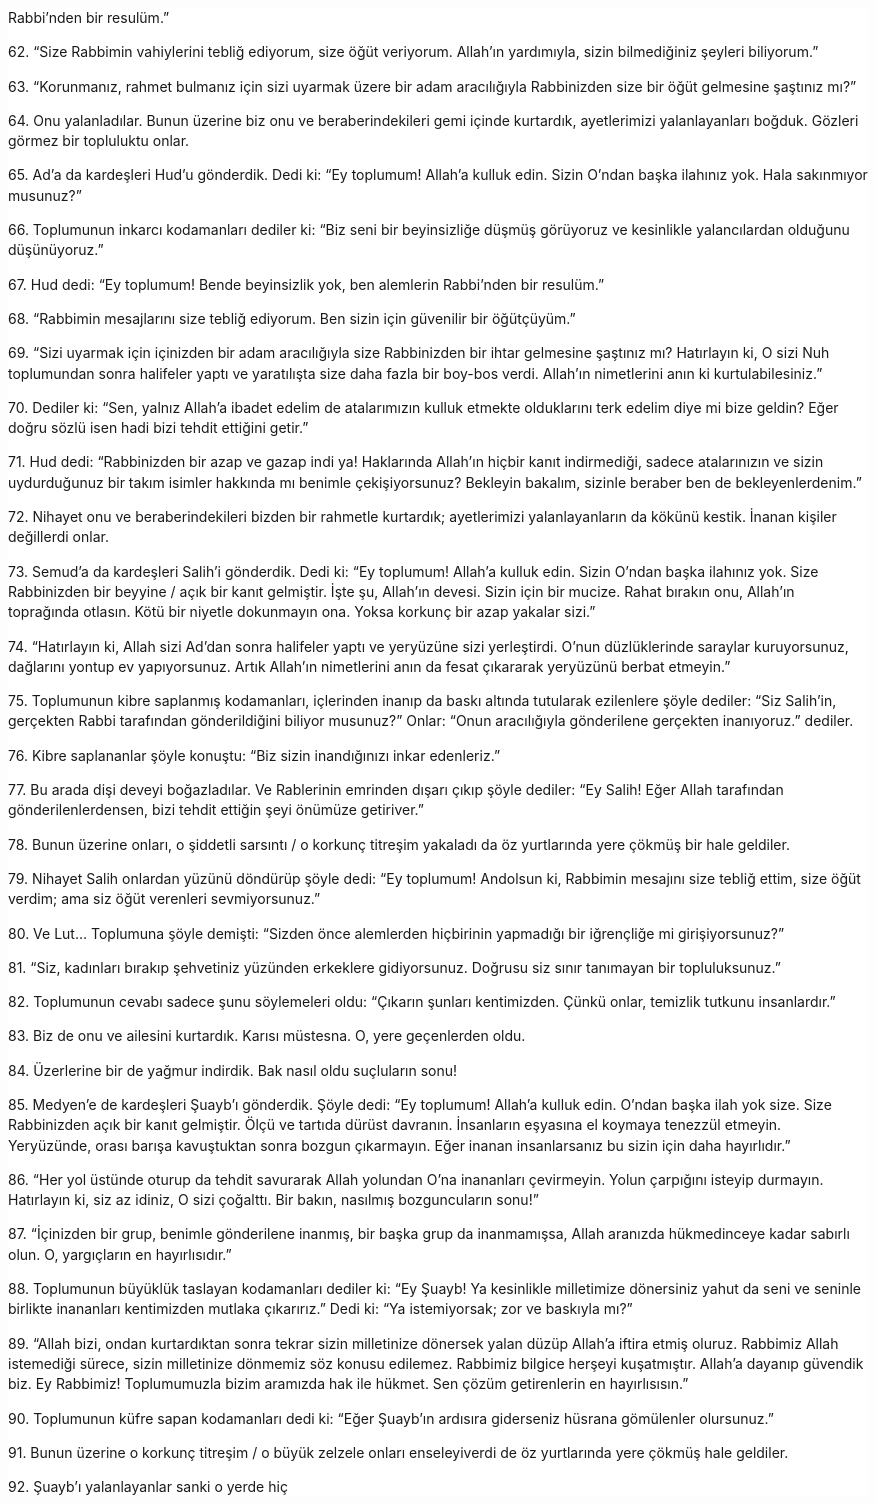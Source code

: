 Rabbi’nden bir resulüm.”</p><p></p><p></p><p>62. “Size Rabbimin vahiylerini tebliğ ediyorum, size öğüt veriyorum. Allah’ın yardımıyla, sizin bilmediğiniz şeyleri biliyorum.”</p><p></p><p></p><p>63. “Korunmanız, rahmet bulmanız için sizi uyarmak üzere bir adam aracılığıyla Rabbinizden size bir öğüt gelmesine şaştınız mı?”</p><p></p><p></p><p>64. Onu yalanladılar. Bunun üzerine biz onu ve beraberindekileri gemi içinde kurtardık, ayetlerimizi yalanlayanları boğduk. Gözleri görmez bir topluluktu onlar.</p><p></p><p></p><p>65. Ad’a da kardeşleri Hud’u gönderdik. Dedi ki: “Ey toplumum! Allah’a kulluk edin. Sizin O’ndan başka ilahınız yok. Hala sakınmıyor musunuz?”</p><p></p><p></p><p>66. Toplumunun inkarcı kodamanları dediler ki: “Biz seni bir beyinsizliğe düşmüş görüyoruz ve kesinlikle yalancılardan olduğunu düşünüyoruz.”</p><p></p><p></p><p>67. Hud dedi: “Ey toplumum! Bende beyinsizlik yok, ben alemlerin Rabbi’nden bir resulüm.”</p><p></p><p></p><p>68. “Rabbimin mesajlarını size tebliğ ediyorum. Ben sizin için güvenilir bir öğütçüyüm.”</p><p></p><p></p><p>69. “Sizi uyarmak için içinizden bir adam aracılığıyla size Rabbinizden bir ihtar gelmesine şaştınız mı? Hatırlayın ki, O sizi Nuh toplumundan sonra halifeler yaptı ve yaratılışta size daha fazla bir boy-bos verdi. Allah’ın nimetlerini anın ki kurtulabilesiniz.”</p><p></p><p></p><p>70. Dediler ki: “Sen, yalnız Allah’a ibadet edelim de atalarımızın kulluk etmekte olduklarını terk edelim diye mi bize geldin? Eğer doğru sözlü isen hadi bizi tehdit ettiğini getir.”</p><p></p><p></p><p>71. Hud dedi: “Rabbinizden bir azap ve gazap indi ya! Haklarında Allah’ın hiçbir kanıt indirmediği, sadece atalarınızın ve sizin uydurduğunuz bir takım isimler hakkında mı benimle çekişiyorsunuz? Bekleyin bakalım, sizinle beraber ben de bekleyenlerdenim.”</p><p></p><p></p><p>72. Nihayet onu ve beraberindekileri bizden bir rahmetle kurtardık; ayetlerimizi yalanlayanların da kökünü kestik. İnanan kişiler değillerdi onlar.</p><p></p><p></p><p>73. Semud’a da kardeşleri Salih’i gönderdik. Dedi ki: “Ey toplumum! Allah’a kulluk edin. Sizin O’ndan başka ilahınız yok. Size Rabbinizden bir beyyine / açık bir kanıt gelmiştir. İşte şu, Allah’ın devesi. Sizin için bir mucize. Rahat bırakın onu, Allah’ın toprağında otlasın. Kötü bir niyetle dokunmayın ona. Yoksa korkunç bir azap yakalar sizi.”</p><p></p><p></p><p>74. “Hatırlayın ki, Allah sizi Ad’dan sonra halifeler yaptı ve yeryüzüne sizi yerleştirdi. O’nun düzlüklerinde saraylar kuruyorsunuz, dağlarını yontup ev yapıyorsunuz. Artık Allah’ın nimetlerini anın da fesat çıkararak yeryüzünü berbat etmeyin.”</p><p></p><p></p><p>75. Toplumunun kibre saplanmış kodamanları, içlerinden inanıp da baskı altında tutularak ezilenlere şöyle dediler: “Siz Salih’in, gerçekten Rabbi tarafından gönderildiğini biliyor musunuz?” Onlar: “Onun aracılığıyla gönderilene gerçekten inanıyoruz.” dediler.</p><p></p><p></p><p>76. Kibre saplananlar şöyle konuştu: “Biz sizin inandığınızı inkar edenleriz.”</p><p></p><p></p><p>77. Bu arada dişi deveyi boğazladılar. Ve Rablerinin emrinden dışarı çıkıp şöyle dediler: “Ey Salih! Eğer Allah tarafından gönderilenlerdensen, bizi tehdit ettiğin şeyi önümüze getiriver.”</p><p></p><p></p><p>78. Bunun üzerine onları, o şiddetli sarsıntı / o korkunç titreşim yakaladı da öz yurtlarında yere çökmüş bir hale geldiler.</p><p></p><p></p><p>79. Nihayet Salih onlardan yüzünü döndürüp şöyle dedi: “Ey toplumum! Andolsun ki, Rabbimin mesajını size tebliğ ettim, size öğüt verdim; ama siz öğüt verenleri sevmiyorsunuz.”</p><p></p><p></p><p>80. Ve Lut… Toplumuna şöyle demişti: “Sizden önce alemlerden hiçbirinin yapmadığı bir iğrençliğe mi girişiyorsunuz?”</p><p></p><p></p><p>81. “Siz, kadınları bırakıp şehvetiniz yüzünden erkeklere gidiyorsunuz. Doğrusu siz sınır tanımayan bir topluluksunuz.”</p><p></p><p></p><p>82. Toplumunun cevabı sadece şunu söylemeleri oldu: “Çıkarın şunları kentimizden. Çünkü onlar, temizlik tutkunu insanlardır.”</p><p></p><p></p><p>83. Biz de onu ve ailesini kurtardık. Karısı müstesna. O, yere geçenlerden oldu.</p><p></p><p></p><p>84. Üzerlerine bir de yağmur indirdik. Bak nasıl oldu suçluların sonu!</p><p></p><p></p><p>85. Medyen’e de kardeşleri Şuayb’ı gönderdik. Şöyle dedi: “Ey toplumum! Allah’a kulluk edin. O’ndan başka ilah yok size. Size Rabbinizden açık bir kanıt gelmiştir. Ölçü ve tartıda dürüst davranın. İnsanların eşyasına el koymaya tenezzül etmeyin. Yeryüzünde, orası barışa kavuştuktan sonra bozgun çıkarmayın. Eğer inanan insanlarsanız bu sizin için daha hayırlıdır.”</p><p></p><p></p><p>86. “Her yol üstünde oturup da tehdit savurarak Allah yolundan O’na inananları çevirmeyin. Yolun çarpığını isteyip durmayın. Hatırlayın ki, siz az idiniz, O sizi çoğalttı. Bir bakın, nasılmış bozguncuların sonu!”</p><p></p><p></p><p>87. “İçinizden bir grup, benimle gönderilene inanmış, bir başka grup da inanmamışsa, Allah aranızda hükmedinceye kadar sabırlı olun. O, yargıçların en hayırlısıdır.”</p><p></p><p></p><p>88. Toplumunun büyüklük taslayan kodamanları dediler ki: “Ey Şuayb! Ya kesinlikle milletimize dönersiniz yahut da seni ve seninle birlikte inananları kentimizden mutlaka çıkarırız.” Dedi ki: “Ya istemiyorsak; zor ve baskıyla mı?”</p><p></p><p></p><p>89. “Allah bizi, ondan kurtardıktan sonra tekrar sizin milletinize dönersek yalan düzüp Allah’a iftira etmiş oluruz. Rabbimiz Allah istemediği sürece, sizin milletinize dönmemiz söz konusu edilemez. Rabbimiz bilgice herşeyi kuşatmıştır. Allah’a dayanıp güvendik biz. Ey Rabbimiz! Toplumumuzla bizim aramızda hak ile hükmet. Sen çözüm getirenlerin en hayırlısısın.”</p><p></p><p></p><p>90. Toplumunun küfre sapan kodamanları dedi ki: “Eğer Şuayb’ın ardısıra giderseniz hüsrana gömülenler olursunuz.”</p><p></p><p></p><p>91. Bunun üzerine o korkunç titreşim / o büyük zelzele onları enseleyiverdi de öz yurtlarında yere çökmüş hale geldiler.</p><p></p><p></p><p>92. Şuayb’ı yalanlayanlar sanki o yerde hiç